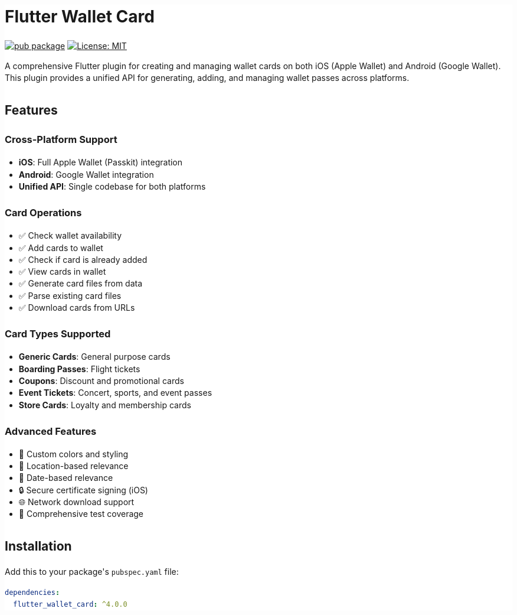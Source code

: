 # Flutter Wallet Card

[![pub package](https://img.shields.io/pub/v/flutter_wallet_card.svg)](https://pub.dartlang.org/packages/flutter_wallet_card)
[![License: MIT](https://img.shields.io/badge/License-MIT-yellow.svg)](https://opensource.org/licenses/MIT)

A comprehensive Flutter plugin for creating and managing wallet cards on both iOS (Apple Wallet) and Android (Google Wallet). This plugin provides a unified API for generating, adding, and managing wallet passes across platforms.

## Features

### Cross-Platform Support
- **iOS**: Full Apple Wallet (Passkit) integration
- **Android**: Google Wallet integration
- **Unified API**: Single codebase for both platforms

### Card Operations
- ✅ Check wallet availability
- ✅ Add cards to wallet
- ✅ Check if card is already added
- ✅ View cards in wallet
- ✅ Generate card files from data
- ✅ Parse existing card files
- ✅ Download cards from URLs

### Card Types Supported
- **Generic Cards**: General purpose cards
- **Boarding Passes**: Flight tickets
- **Coupons**: Discount and promotional cards
- **Event Tickets**: Concert, sports, and event passes
- **Store Cards**: Loyalty and membership cards

### Advanced Features
- 🎨 Custom colors and styling
- 📍 Location-based relevance
- 📅 Date-based relevance
- 🔒 Secure certificate signing (iOS)
- 🌐 Network download support
- 🧪 Comprehensive test coverage

## Installation

Add this to your package's `pubspec.yaml` file:

```yaml
dependencies:
  flutter_wallet_card: ^4.0.0
```
